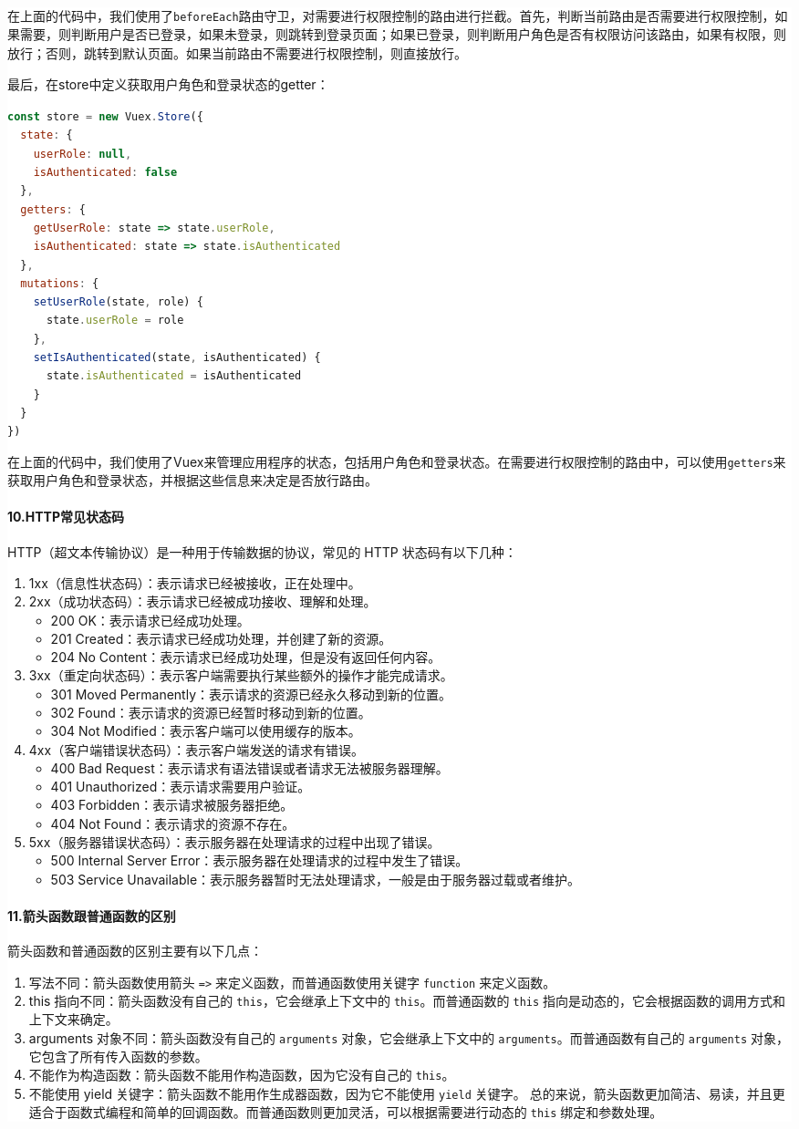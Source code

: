 

在上面的代码中，我们使用了`beforeEach`路由守卫，对需要进行权限控制的路由进行拦截。首先，判断当前路由是否需要进行权限控制，如果需要，则判断用户是否已登录，如果未登录，则跳转到登录页面；如果已登录，则判断用户角色是否有权限访问该路由，如果有权限，则放行；否则，跳转到默认页面。如果当前路由不需要进行权限控制，则直接放行。

最后，在store中定义获取用户角色和登录状态的getter：

```js
const store = new Vuex.Store({
  state: {
    userRole: null,
    isAuthenticated: false
  },
  getters: {
    getUserRole: state => state.userRole,
    isAuthenticated: state => state.isAuthenticated
  },
  mutations: {
    setUserRole(state, role) {
      state.userRole = role
    },
    setIsAuthenticated(state, isAuthenticated) {
      state.isAuthenticated = isAuthenticated
    }
  }
})
```

在上面的代码中，我们使用了Vuex来管理应用程序的状态，包括用户角色和登录状态。在需要进行权限控制的路由中，可以使用`getters`来获取用户角色和登录状态，并根据这些信息来决定是否放行路由。

#### 10.HTTP常见状态码

HTTP（超文本传输协议）是一种用于传输数据的协议，常见的 HTTP 状态码有以下几种：
1. 1xx（信息性状态码）：表示请求已经被接收，正在处理中。
2. 2xx（成功状态码）：表示请求已经被成功接收、理解和处理。
    - 200 OK：表示请求已经成功处理。
    - 201 Created：表示请求已经成功处理，并创建了新的资源。
    - 204 No Content：表示请求已经成功处理，但是没有返回任何内容。
3. 3xx（重定向状态码）：表示客户端需要执行某些额外的操作才能完成请求。
    - 301 Moved Permanently：表示请求的资源已经永久移动到新的位置。
    - 302 Found：表示请求的资源已经暂时移动到新的位置。
    - 304 Not Modified：表示客户端可以使用缓存的版本。
4. 4xx（客户端错误状态码）：表示客户端发送的请求有错误。
    - 400 Bad Request：表示请求有语法错误或者请求无法被服务器理解。
    - 401 Unauthorized：表示请求需要用户验证。
    - 403 Forbidden：表示请求被服务器拒绝。
    - 404 Not Found：表示请求的资源不存在。
5. 5xx（服务器错误状态码）：表示服务器在处理请求的过程中出现了错误。
    - 500 Internal Server Error：表示服务器在处理请求的过程中发生了错误。
    - 503 Service Unavailable：表示服务器暂时无法处理请求，一般是由于服务器过载或者维护。



#### 11.箭头函数跟普通函数的区别

箭头函数和普通函数的区别主要有以下几点：
1. 写法不同：箭头函数使用箭头 `=>` 来定义函数，而普通函数使用关键字 `function` 来定义函数。
2. this 指向不同：箭头函数没有自己的 `this`，它会继承上下文中的 `this`。而普通函数的 `this` 指向是动态的，它会根据函数的调用方式和上下文来确定。
3. arguments 对象不同：箭头函数没有自己的 `arguments` 对象，它会继承上下文中的 `arguments`。而普通函数有自己的 `arguments` 对象，它包含了所有传入函数的参数。
4. 不能作为构造函数：箭头函数不能用作构造函数，因为它没有自己的 `this`。
5. 不能使用 yield 关键字：箭头函数不能用作生成器函数，因为它不能使用 `yield` 关键字。
总的来说，箭头函数更加简洁、易读，并且更适合于函数式编程和简单的回调函数。而普通函数则更加灵活，可以根据需要进行动态的 `this` 绑定和参数处理。
